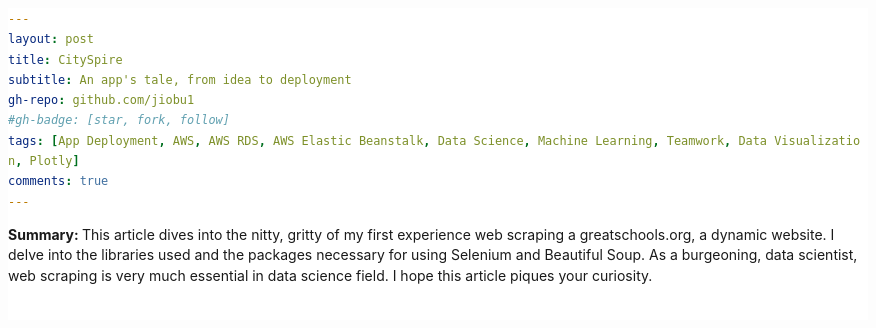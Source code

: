 ```yaml
---
layout: post
title: CitySpire
subtitle: An app's tale, from idea to deployment
gh-repo: github.com/jiobu1
#gh-badge: [star, fork, follow]
tags: [App Deployment, AWS, AWS RDS, AWS Elastic Beanstalk, Data Science, Machine Learning, Teamwork, Data Visualization, Plotly]
comments: true
---
```


<p><strong>Summary: </strong>This article dives into the nitty, gritty of my first experience web scraping a greatschools.org, a dynamic website. I delve into the libraries used and the packages necessary for using Selenium and Beautiful Soup. As a burgeoning, data scientist, web scraping is very much essential in data science field. I hope this article piques your curiosity.</p>

<br>
